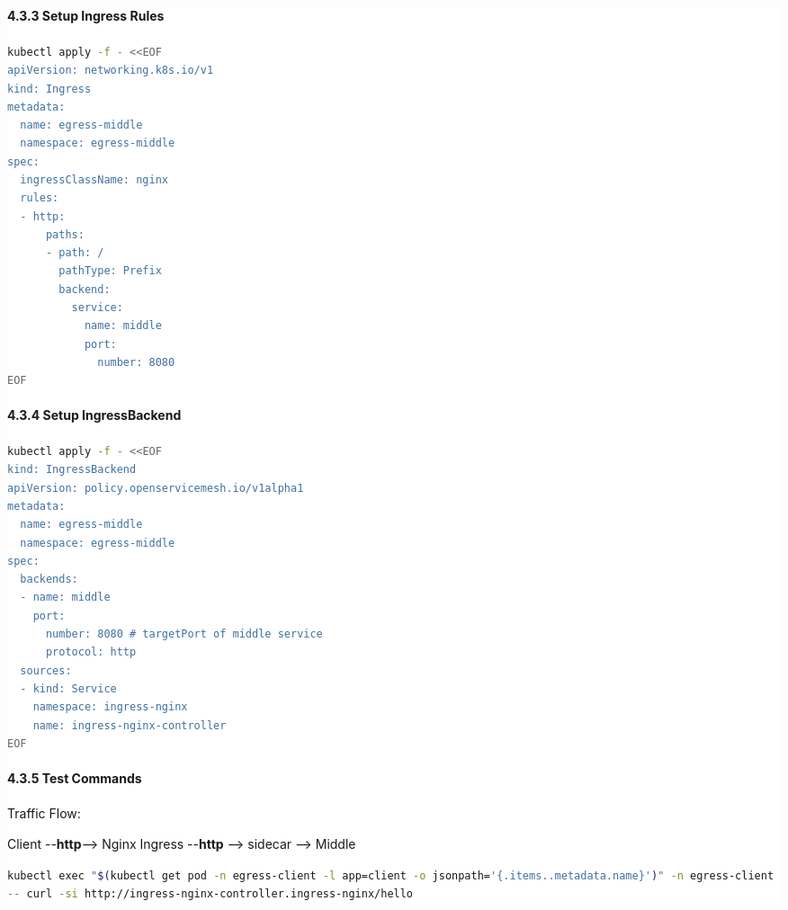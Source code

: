#### 4.3.3 Setup Ingress Rules

```bash
kubectl apply -f - <<EOF
apiVersion: networking.k8s.io/v1
kind: Ingress
metadata:
  name: egress-middle
  namespace: egress-middle
spec:
  ingressClassName: nginx
  rules:
  - http:
      paths:
      - path: /
        pathType: Prefix
        backend:
          service:
            name: middle
            port:
              number: 8080
EOF
```

#### 4.3.4 Setup IngressBackend

```bash
kubectl apply -f - <<EOF
kind: IngressBackend
apiVersion: policy.openservicemesh.io/v1alpha1
metadata:
  name: egress-middle
  namespace: egress-middle
spec:
  backends:
  - name: middle
    port:
      number: 8080 # targetPort of middle service
      protocol: http
  sources:
  - kind: Service
    namespace: ingress-nginx
    name: ingress-nginx-controller
EOF
```

#### 4.3.5 Test Commands

Traffic Flow:

Client --**http**--> Nginx Ingress --**http** --> sidecar --> Middle

```bash
kubectl exec "$(kubectl get pod -n egress-client -l app=client -o jsonpath='{.items..metadata.name}')" -n egress-client -- curl -si http://ingress-nginx-controller.ingress-nginx/hello
```
